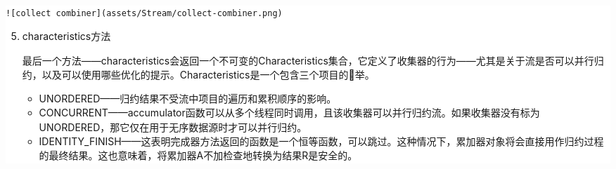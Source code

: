     ![collect combiner](assets/Stream/collect-combiner.png)

5. characteristics方法

    最后一个方法——characteristics会返回一个不可变的Characteristics集合，它定义了收集器的行为——尤其是关于流是否可以并行归约，以及可以使用哪些优化的提示。Characteristics是一个包含三个项目的౥举。

    - UNORDERED——归约结果不受流中项目的遍历和累积顺序的影响。
    - CONCURRENT——accumulator函数可以从多个线程同时调用，且该收集器可以并行归约流。如果收集器没有标为UNORDERED，那它仅在用于无序数据源时才可以并行归约。
    - IDENTITY_FINISH——这表明完成器方法返回的函数是一个恒等函数，可以跳过。这种情况下，累加器对象将会直接用作归约过程的最终结果。这也意味着，将累加器A不加检查地转换为结果R是安全的。 
